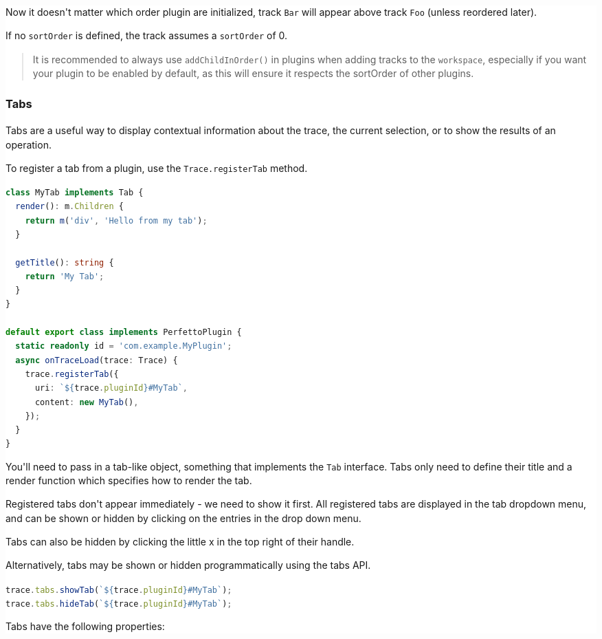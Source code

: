 Now it doesn't matter which order plugin are initialized, track `Bar` will
appear above track `Foo` (unless reordered later).

If no `sortOrder` is defined, the track assumes a `sortOrder` of 0.

> It is recommended to always use `addChildInOrder()` in plugins when adding
> tracks to the `workspace`, especially if you want your plugin to be enabled by
> default, as this will ensure it respects the sortOrder of other plugins.

### Tabs

Tabs are a useful way to display contextual information about the trace, the
current selection, or to show the results of an operation.

To register a tab from a plugin, use the `Trace.registerTab` method.

```ts
class MyTab implements Tab {
  render(): m.Children {
    return m('div', 'Hello from my tab');
  }

  getTitle(): string {
    return 'My Tab';
  }
}

default export class implements PerfettoPlugin {
  static readonly id = 'com.example.MyPlugin';
  async onTraceLoad(trace: Trace) {
    trace.registerTab({
      uri: `${trace.pluginId}#MyTab`,
      content: new MyTab(),
    });
  }
}
```

You'll need to pass in a tab-like object, something that implements the `Tab`
interface. Tabs only need to define their title and a render function which
specifies how to render the tab.

Registered tabs don't appear immediately - we need to show it first. All
registered tabs are displayed in the tab dropdown menu, and can be shown or
hidden by clicking on the entries in the drop down menu.

Tabs can also be hidden by clicking the little x in the top right of their
handle.

Alternatively, tabs may be shown or hidden programmatically using the tabs API.

```ts
trace.tabs.showTab(`${trace.pluginId}#MyTab`);
trace.tabs.hideTab(`${trace.pluginId}#MyTab`);
```

Tabs have the following properties:
